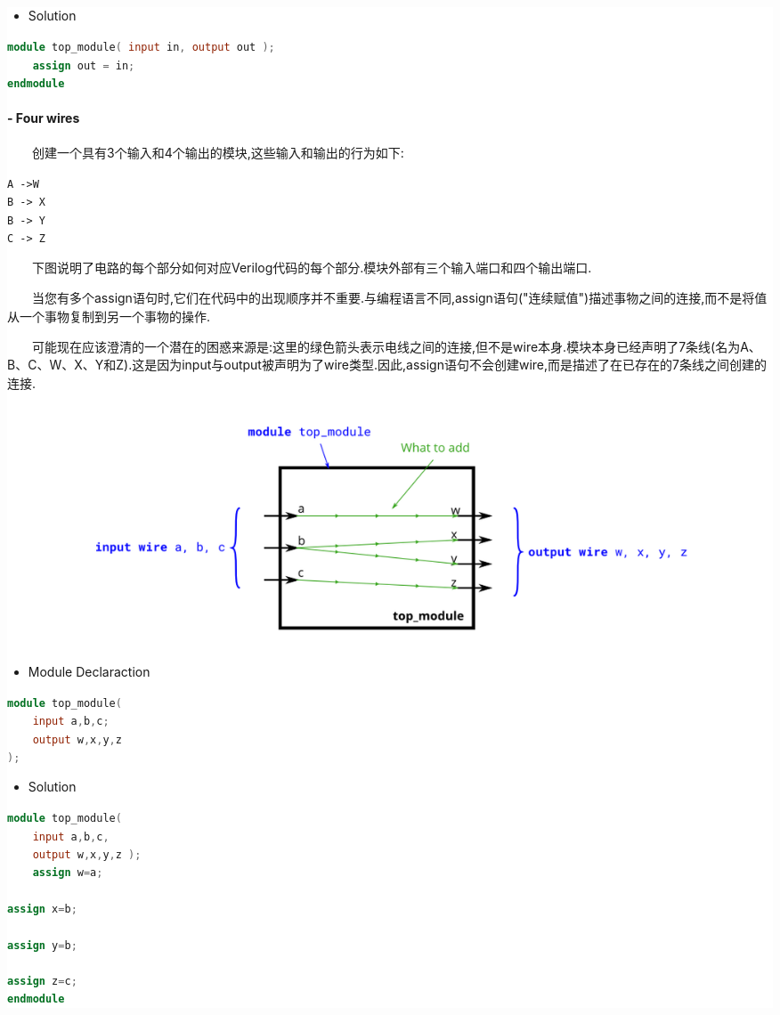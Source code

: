 - Solution
```verilog
module top_module( input in, output out );
    assign out = in;
endmodule
```

#### - Four wires  

&emsp;&emsp;创建一个具有3个输入和4个输出的模块,这些输入和输出的行为如下:
```
A ->W
B -> X
B -> Y
C -> Z
```
&emsp;&emsp;下图说明了电路的每个部分如何对应Verilog代码的每个部分.模块外部有三个输入端口和四个输出端口.  

&emsp;&emsp;当您有多个assign语句时,它们在代码中的出现顺序并不重要.与编程语言不同,assign语句("连续赋值")描述事物之间的连接,而不是将值从一个事物复制到另一个事物的操作.  

&emsp;&emsp;可能现在应该澄清的一个潜在的困惑来源是:这里的绿色箭头表示电线之间的连接,但不是wire本身.模块本身已经声明了7条线(名为A、B、C、W、X、Y和Z).这是因为input与output被声明为了wire类型.因此,assign语句不会创建wire,而是描述了在已存在的7条线之间创建的连接.

![wire4](./picture/wire4.png)  

- Module Declaraction  
```verilog
module top_module(
	input a,b,c;
	output w,x,y,z
);
```

- Solution
```verilog
module top_module( 
    input a,b,c,
    output w,x,y,z );
    assign w=a;
    
assign x=b;
    
assign y=b;
    
assign z=c;
endmodule
```
